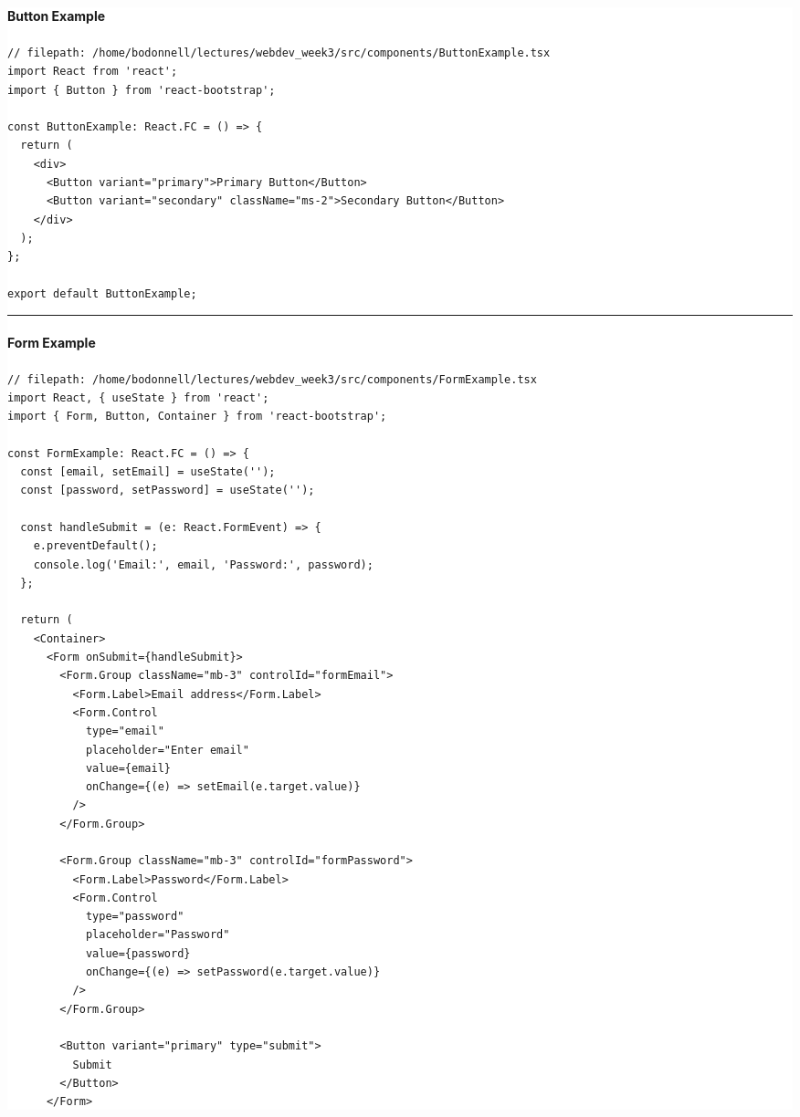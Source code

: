 
#### **Button Example**

```tsx
// filepath: /home/bodonnell/lectures/webdev_week3/src/components/ButtonExample.tsx
import React from 'react';
import { Button } from 'react-bootstrap';

const ButtonExample: React.FC = () => {
  return (
    <div>
      <Button variant="primary">Primary Button</Button>
      <Button variant="secondary" className="ms-2">Secondary Button</Button>
    </div>
  );
};

export default ButtonExample;
```

---

#### **Form Example**

```tsx
// filepath: /home/bodonnell/lectures/webdev_week3/src/components/FormExample.tsx
import React, { useState } from 'react';
import { Form, Button, Container } from 'react-bootstrap';

const FormExample: React.FC = () => {
  const [email, setEmail] = useState('');
  const [password, setPassword] = useState('');

  const handleSubmit = (e: React.FormEvent) => {
    e.preventDefault();
    console.log('Email:', email, 'Password:', password);
  };

  return (
    <Container>
      <Form onSubmit={handleSubmit}>
        <Form.Group className="mb-3" controlId="formEmail">
          <Form.Label>Email address</Form.Label>
          <Form.Control
            type="email"
            placeholder="Enter email"
            value={email}
            onChange={(e) => setEmail(e.target.value)}
          />
        </Form.Group>

        <Form.Group className="mb-3" controlId="formPassword">
          <Form.Label>Password</Form.Label>
          <Form.Control
            type="password"
            placeholder="Password"
            value={password}
            onChange={(e) => setPassword(e.target.value)}
          />
        </Form.Group>

        <Button variant="primary" type="submit">
          Submit
        </Button>
      </Form>
```